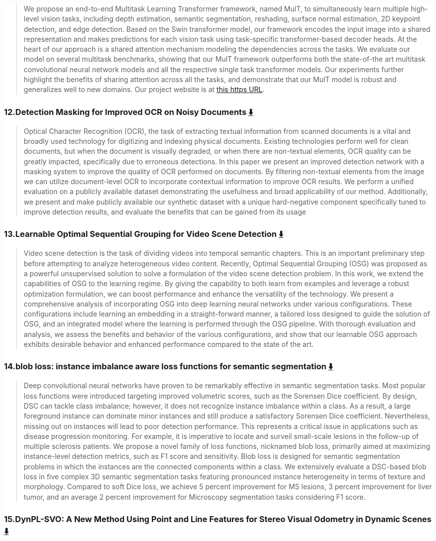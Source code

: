 >  We propose an end-to-end Multitask Learning Transformer framework, named MulT, to simultaneously learn multiple high-level vision tasks, including depth estimation, semantic segmentation, reshading, surface normal estimation, 2D keypoint detection, and edge detection. Based on the Swin transformer model, our framework encodes the input image into a shared representation and makes predictions for each vision task using task-specific transformer-based decoder heads. At the heart of our approach is a shared attention mechanism modeling the dependencies across the tasks. We evaluate our model on several multitask benchmarks, showing that our MulT framework outperforms both the state-of-the art multitask convolutional neural network models and all the respective single task transformer models. Our experiments further highlight the benefits of sharing attention across all the tasks, and demonstrate that our MulT model is robust and generalizes well to new domains. Our project website is at <a class="link-external link-https" href="https://ivrl.github.io/MulT/" rel="external noopener nofollow">this https URL</a>.      
### 12.Detection Masking for Improved OCR on Noisy Documents  [ :arrow_down: ](https://arxiv.org/pdf/2205.08257.pdf)
>  Optical Character Recognition (OCR), the task of extracting textual information from scanned documents is a vital and broadly used technology for digitizing and indexing physical documents. Existing technologies perform well for clean documents, but when the document is visually degraded, or when there are non-textual elements, OCR quality can be greatly impacted, specifically due to erroneous detections. In this paper we present an improved detection network with a masking system to improve the quality of OCR performed on documents. By filtering non-textual elements from the image we can utilize document-level OCR to incorporate contextual information to improve OCR results. We perform a unified evaluation on a publicly available dataset demonstrating the usefulness and broad applicability of our method. Additionally, we present and make publicly available our synthetic dataset with a unique hard-negative component specifically tuned to improve detection results, and evaluate the benefits that can be gained from its usage      
### 13.Learnable Optimal Sequential Grouping for Video Scene Detection  [ :arrow_down: ](https://arxiv.org/pdf/2205.08249.pdf)
>  Video scene detection is the task of dividing videos into temporal semantic chapters. This is an important preliminary step before attempting to analyze heterogeneous video content. Recently, Optimal Sequential Grouping (OSG) was proposed as a powerful unsupervised solution to solve a formulation of the video scene detection problem. In this work, we extend the capabilities of OSG to the learning regime. By giving the capability to both learn from examples and leverage a robust optimization formulation, we can boost performance and enhance the versatility of the technology. We present a comprehensive analysis of incorporating OSG into deep learning neural networks under various configurations. These configurations include learning an embedding in a straight-forward manner, a tailored loss designed to guide the solution of OSG, and an integrated model where the learning is performed through the OSG pipeline. With thorough evaluation and analysis, we assess the benefits and behavior of the various configurations, and show that our learnable OSG approach exhibits desirable behavior and enhanced performance compared to the state of the art.      
### 14.blob loss: instance imbalance aware loss functions for semantic segmentation  [ :arrow_down: ](https://arxiv.org/pdf/2205.08209.pdf)
>  Deep convolutional neural networks have proven to be remarkably effective in semantic segmentation tasks. Most popular loss functions were introduced targeting improved volumetric scores, such as the Sorensen Dice coefficient. By design, DSC can tackle class imbalance; however, it does not recognize instance imbalance within a class. As a result, a large foreground instance can dominate minor instances and still produce a satisfactory Sorensen Dice coefficient. Nevertheless, missing out on instances will lead to poor detection performance. This represents a critical issue in applications such as disease progression monitoring. For example, it is imperative to locate and surveil small-scale lesions in the follow-up of multiple sclerosis patients. We propose a novel family of loss functions, nicknamed blob loss, primarily aimed at maximizing instance-level detection metrics, such as F1 score and sensitivity. Blob loss is designed for semantic segmentation problems in which the instances are the connected components within a class. We extensively evaluate a DSC-based blob loss in five complex 3D semantic segmentation tasks featuring pronounced instance heterogeneity in terms of texture and morphology. Compared to soft Dice loss, we achieve 5 percent improvement for MS lesions, 3 percent improvement for liver tumor, and an average 2 percent improvement for Microscopy segmentation tasks considering F1 score.      
### 15.DynPL-SVO: A New Method Using Point and Line Features for Stereo Visual Odometry in Dynamic Scenes  [ :arrow_down: ](https://arxiv.org/pdf/2205.08207.pdf)